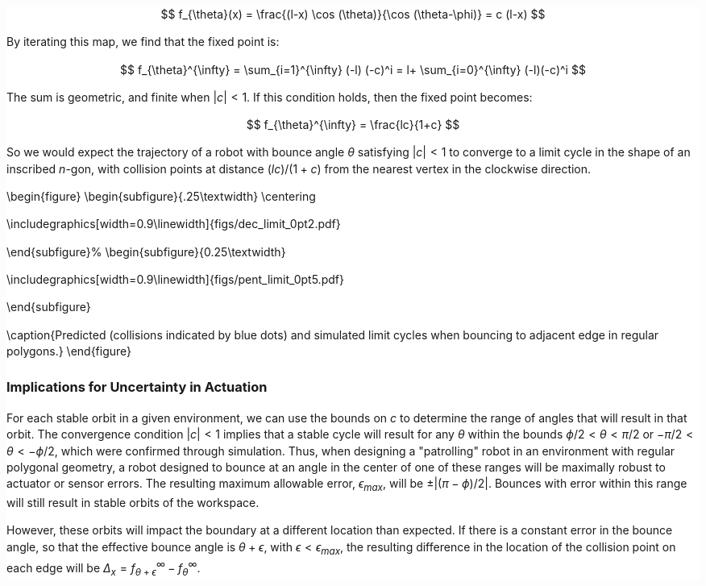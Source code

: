 $$ f_{\theta}(x) = \frac{(l-x) \cos (\theta)}{\cos
(\theta-\phi)} = c (l-x) $$

By iterating this map, we find that the fixed point is:

$$ f_{\theta}^{\infty} = \sum_{i=1}^{\infty} (-l) (-c)^i = l+ \sum_{i=0}^{\infty}
(-l)(-c)^i $$

The sum is geometric, and finite when $|c| < 1$. If this condition holds, then
the fixed point becomes:

$$ f_{\theta}^{\infty} = \frac{lc}{1+c} $$

So we would expect the trajectory of a robot with bounce angle $\theta$ satisfying
$|c| < 1$ to converge to a limit cycle in the shape of an inscribed $n$-gon,
with collision points at distance $(lc)/(1+c)$ from the nearest vertex in the
clockwise direction. 

\begin{figure}
\begin{subfigure}{.25\textwidth}
\centering

\includegraphics[width=0.9\linewidth]{figs/dec_limit_0pt2.pdf}

\end{subfigure}%
\begin{subfigure}{0.25\textwidth}

\includegraphics[width=0.9\linewidth]{figs/pent_limit_0pt5.pdf}

\end{subfigure}

\caption{Predicted (collisions indicated by blue dots) and simulated limit cycles when bouncing to adjacent edge in
regular polygons.}
\end{figure}

### Implications for Uncertainty in Actuation

For each stable orbit in a given environment, we can use the bounds on
$c$ to determine the range of angles that will result in that orbit. The
convergence condition $|c| < 1$ implies that a stable cycle will result for any
 $\theta$ within the bounds $\phi/2 < \theta < \pi/2$
or $-\pi/2 < \theta < -\phi/2$, which were confirmed through simulation. Thus,
when designing a "patrolling" robot in an environment with regular polygonal
geometry, a robot designed to bounce at an angle in the center of one of these
ranges will be maximally robust to actuator or sensor errors. The resulting
maximum allowable error, $\epsilon_{max}$, will be $\pm | (\pi - \phi)/2 |$.
Bounces with error within this range will still result in stable orbits of the
workspace.

However, these orbits will impact the boundary at
a different location than expected. If there is a constant error in the bounce
angle, so that the effective bounce angle is $\theta + \epsilon$, with $\epsilon
< \epsilon_{max}$, the resulting difference in the location of the collision point
on each edge will be $\Delta_x = f_{\theta + \epsilon}^{\infty} -
f_{\theta}^{\infty}$.


[^1]: \url{https://github.com/alexandroid000/bounce}